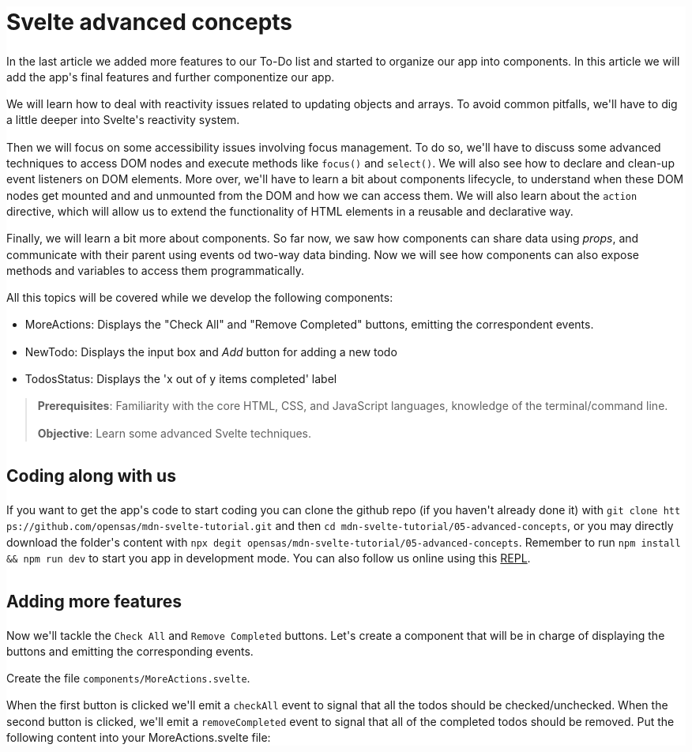 # Svelte advanced concepts

In the last article we added more features to our To-Do list and started to organize our app into components. In this article we will add the app's final features and further componentize our app. 

We will learn how to deal with reactivity issues related to updating objects and arrays. To avoid common pitfalls, we'll have to dig a little deeper into Svelte's reactivity system.

Then we will focus on some accessibility issues involving focus management. To do so, we'll have to discuss some advanced techniques to access DOM nodes and execute methods like `focus()` and `select()`. We will also see how to declare and clean-up event listeners on DOM elements. More over, we'll have to learn a bit about components lifecycle, to understand when these DOM nodes get mounted and and unmounted from the DOM and how we can access them. We will also learn about the `action` directive, which will allow us to extend the functionality of HTML elements in a reusable and declarative way.

Finally, we will learn a bit more about components. So far now, we saw how components can share data using _props_, and communicate with their parent using events od two-way data binding. Now we will see how components can also expose methods and variables to access them programmatically.

All this topics will be covered while we develop the following components:

- MoreActions: Displays the "Check All" and "Remove Completed" buttons, emitting the correspondent events.

- NewTodo: Displays the input box and _Add_ button for adding a new todo

- TodosStatus: Displays the 'x out of y items completed' label

> **Prerequisites**: Familiarity with the core HTML, CSS, and JavaScript languages, knowledge of the terminal/command line.
> 
> **Objective**: Learn some advanced Svelte techniques.

## Coding along with us

If you want to get the app's code to start coding you can clone the github repo (if you haven't already done it) with `git clone https://github.com/opensas/mdn-svelte-tutorial.git` and then `cd mdn-svelte-tutorial/05-advanced-concepts`, or you may directly download the folder's content with `npx degit opensas/mdn-svelte-tutorial/05-advanced-concepts`. Remember to run `npm install && npm run dev` to start you app in development mode. You can also follow us online using this [REPL](https://svelte.dev/repl/76cc90c43a37452e8c7f70521f88b698?version=3.23.2).

## Adding more features

Now we'll tackle the `Check All` and `Remove Completed` buttons. Let's create a component that will be in charge of displaying the buttons and emitting the corresponding events.

Create the file `components/MoreActions.svelte`.

When the first button is clicked we'll emit a `checkAll` event to signal that all the todos should be checked/unchecked. When the second button is clicked, we'll emit a `removeCompleted` event to signal that all of the completed todos should be removed. Put the following content into your MoreActions.svelte file:
